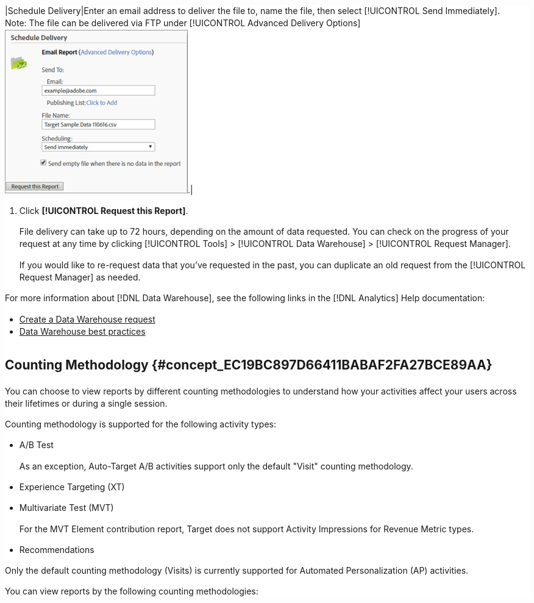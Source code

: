    |Schedule Delivery|Enter an email address to deliver the file to, name the file, then select [!UICONTROL Send Immediately].<br>Note: The file can be delivered via FTP under [!UICONTROL Advanced Delivery Options]<br>![Schedule Delivery](/help/c-reports/assets/datawarehouse3.png).|

1. Click **[!UICONTROL Request this Report]**.

   File delivery can take up to 72 hours, depending on the amount of data requested. You can check on the progress of your request at any time by clicking [!UICONTROL Tools] > [!UICONTROL Data Warehouse] > [!UICONTROL Request Manager].

   If you would like to re-request data that you’ve requested in the past, you can duplicate an old request from the [!UICONTROL Request Manager] as needed.

For more information about [!DNL Data Warehouse], see the following links in the [!DNL Analytics] Help documentation:

* [Create a Data Warehouse request](https://experienceleague.adobe.com/docs/analytics/export/data-warehouse/t-dw-create-request.html) 
* [Data Warehouse best practices](https://experienceleague.adobe.com/docs/analytics/export/data-warehouse/data-warehouse-bp.html)

## Counting Methodology {#concept_EC19BC897D66411BABAF2FA27BCE89AA}

You can choose to view reports by different counting methodologies to understand how your activities affect your users across their lifetimes or during a single session.

Counting methodology is supported for the following activity types:

* A/B Test

  As an exception, Auto-Target A/B activities support only the default "Visit" counting methodology. 

* Experience Targeting (XT) 
* Multivariate Test (MVT)

  For the MVT Element contribution report, Target does not support Activity Impressions for Revenue Metric types. 

* Recommendations

Only the default counting methodology (Visits) is currently supported for Automated Personalization (AP) activities.

You can view reports by the following counting methodologies:
